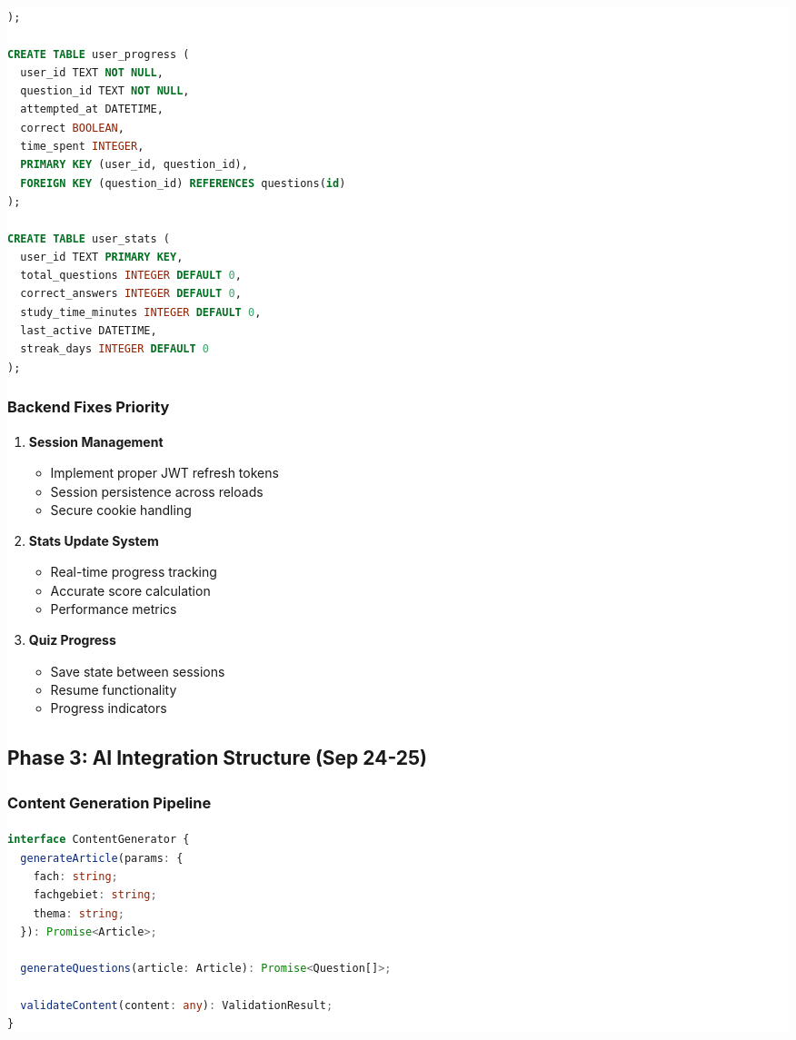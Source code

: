 ```sql
);

CREATE TABLE user_progress (
  user_id TEXT NOT NULL,
  question_id TEXT NOT NULL,
  attempted_at DATETIME,
  correct BOOLEAN,
  time_spent INTEGER,
  PRIMARY KEY (user_id, question_id),
  FOREIGN KEY (question_id) REFERENCES questions(id)
);

CREATE TABLE user_stats (
  user_id TEXT PRIMARY KEY,
  total_questions INTEGER DEFAULT 0,
  correct_answers INTEGER DEFAULT 0,
  study_time_minutes INTEGER DEFAULT 0,
  last_active DATETIME,
  streak_days INTEGER DEFAULT 0
);
```

### Backend Fixes Priority

1. **Session Management**
   - Implement proper JWT refresh tokens
   - Session persistence across reloads
   - Secure cookie handling

2. **Stats Update System**
   - Real-time progress tracking
   - Accurate score calculation
   - Performance metrics

3. **Quiz Progress**
   - Save state between sessions
   - Resume functionality
   - Progress indicators

## Phase 3: AI Integration Structure (Sep 24-25)

### Content Generation Pipeline

```typescript
interface ContentGenerator {
  generateArticle(params: {
    fach: string;
    fachgebiet: string;
    thema: string;
  }): Promise<Article>;

  generateQuestions(article: Article): Promise<Question[]>;

  validateContent(content: any): ValidationResult;
}
```
